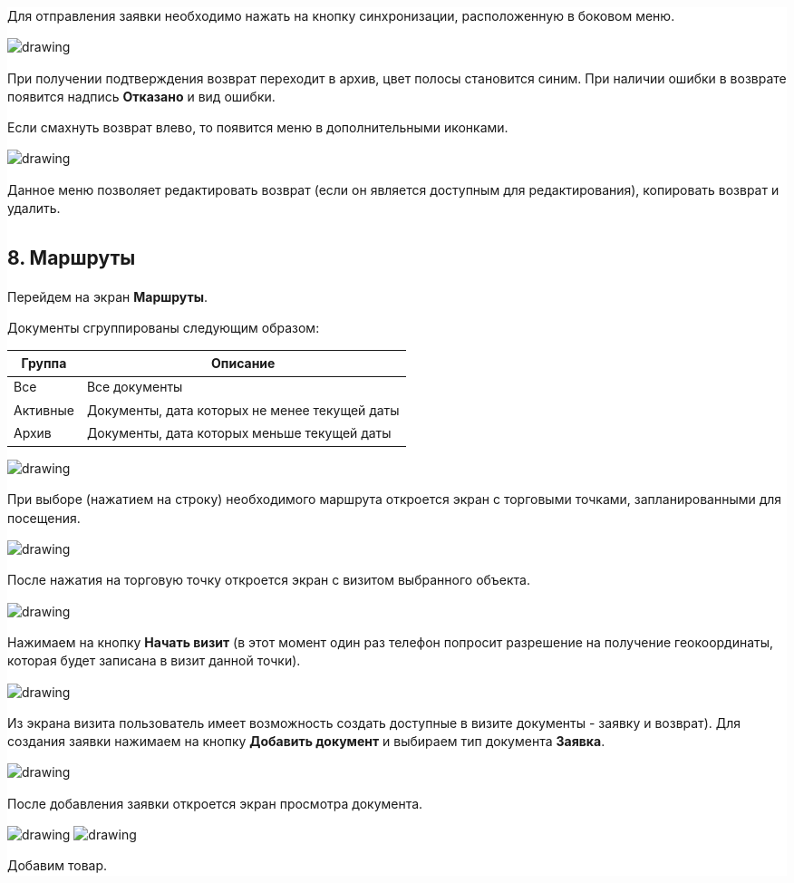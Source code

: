 Для отправления заявки необходимо нажать на кнопку синхронизации, расположенную в боковом меню.

<img src="img/4.Returns/4.ReturnsSent.jpg" alt="drawing" height="400"/>

При получении подтверждения возврат переходит в архив, цвет полосы становится синим. При наличии ошибки в возврате появится надпись **Отказано** и вид ошибки.

Если смахнуть возврат влево, то появится меню в дополнительными иконками.

<img src="img/4.Returns/4.Swipe.jpg" alt="drawing" height="400"/>

Данное меню позволяет редактировать возврат (если он является доступным для редактирования), копировать возврат и удалить.

## 8. Маршруты

Перейдем на экран **Маршруты**.

Документы сгруппированы следующим образом:

| Группа | Описание                                                                                                                                                                    |
| --------------- | --------------------------------------------------------------------------------------------------------------------------------------------------------------------------- |
| Все             | Все документы|
| Активные        | Документы, дата которых не менее текущей даты |
| Архив           | Документы, дата которых меньше текущей даты |

<img src="img/5.Routes/5.Routes.jpg" alt="drawing" height="400"/>

При выборе (нажатием на строку) необходимого маршрута откроется экран с торговыми точками, запланированными для посещения.

<img src="img/5.Routes/5.Route.jpg" alt="drawing" height="400"/>

После нажатия на торговую точку откроется экран с визитом выбранного объекта.

<img src="img/5.Routes/5.Visit.jpg" alt="drawing" height="400"/>

Нажимаем на кнопку **Начать визит** (в этот момент один раз телефон попросит разрешение на получение геокоординаты, которая будет записана в визит данной точки).

<img src="img/5.Routes/5.VisitStart.jpg" alt="drawing" height="400"/>

Из экрана визита пользователь имеет возможность создать доступные в визите документы - заявку и возврат). Для создания заявки нажимаем на кнопку **Добавить документ** и выбираем тип документа **Заявка**.

<img src="img/5.Routes/5.TypeOrder.jpg" alt="drawing" height="400"/>

После добавления заявки откроется экран просмотра документа.

<img src="img/5.Routes/5.OrderView.jpg" alt="drawing" height="400"/> <img src="img/5.Routes/5.OrderEdit.jpg" alt="drawing" height="400"/>

Добавим товар.
